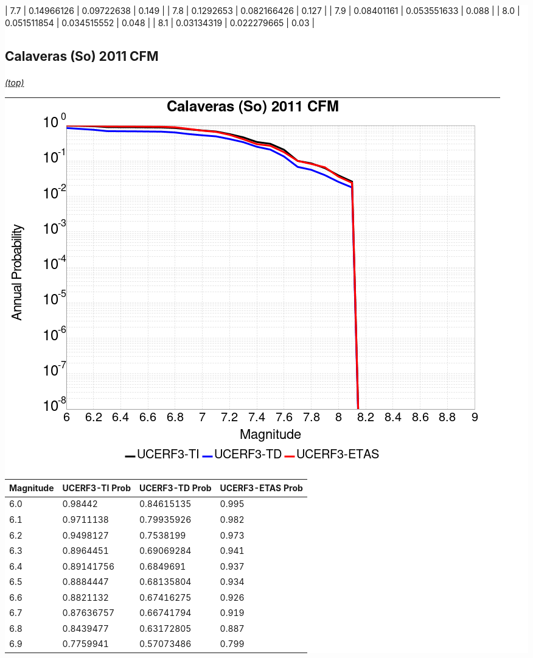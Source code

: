 | 7.7 | 0.14966126 | 0.09722638 | 0.149 |
| 7.8 | 0.1292653 | 0.082166426 | 0.127 |
| 7.9 | 0.08401161 | 0.053551633 | 0.088 |
| 8.0 | 0.051511854 | 0.034515552 | 0.048 |
| 8.1 | 0.03134319 | 0.022279665 | 0.03 |

## Calaveras (So) 2011 CFM
*[(top)](#table-of-contents)*

| ![MPD](Calaveras_So_2011_CFM.png) |
|-----|

| Magnitude | UCERF3-TI Prob | UCERF3-TD Prob | UCERF3-ETAS Prob |
|-----|-----|-----|-----|
| 6.0 | 0.98442 | 0.84615135 | 0.995 |
| 6.1 | 0.9711138 | 0.79935926 | 0.982 |
| 6.2 | 0.9498127 | 0.7538199 | 0.973 |
| 6.3 | 0.8964451 | 0.69069284 | 0.941 |
| 6.4 | 0.89141756 | 0.6849691 | 0.937 |
| 6.5 | 0.8884447 | 0.68135804 | 0.934 |
| 6.6 | 0.8821132 | 0.67416275 | 0.926 |
| 6.7 | 0.87636757 | 0.66741794 | 0.919 |
| 6.8 | 0.8439477 | 0.63172805 | 0.887 |
| 6.9 | 0.7759941 | 0.57073486 | 0.799 |